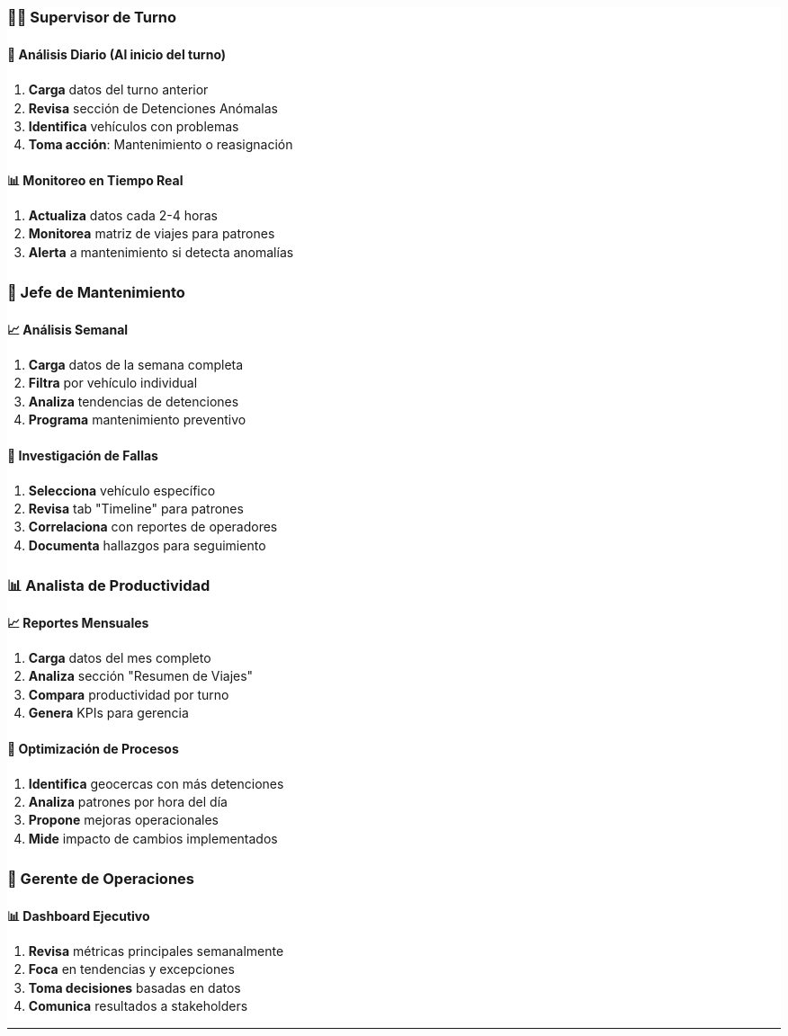 ### **👨‍💼 Supervisor de Turno**

#### **🌅 Análisis Diario (Al inicio del turno)**
1. **Carga** datos del turno anterior
2. **Revisa** sección de Detenciones Anómalas
3. **Identifica** vehículos con problemas
4. **Toma acción**: Mantenimiento o reasignación

#### **📊 Monitoreo en Tiempo Real**
1. **Actualiza** datos cada 2-4 horas
2. **Monitorea** matriz de viajes para patrones
3. **Alerta** a mantenimiento si detecta anomalías

### **🔧 Jefe de Mantenimiento**

#### **📈 Análisis Semanal**
1. **Carga** datos de la semana completa
2. **Filtra** por vehículo individual
3. **Analiza** tendencias de detenciones
4. **Programa** mantenimiento preventivo

#### **🚨 Investigación de Fallas**
1. **Selecciona** vehículo específico
2. **Revisa** tab "Timeline" para patrones
3. **Correlaciona** con reportes de operadores
4. **Documenta** hallazgos para seguimiento

### **📊 Analista de Productividad**

#### **📈 Reportes Mensuales**
1. **Carga** datos del mes completo
2. **Analiza** sección "Resumen de Viajes"
3. **Compara** productividad por turno
4. **Genera** KPIs para gerencia

#### **🎯 Optimización de Procesos**
1. **Identifica** geocercas con más detenciones
2. **Analiza** patrones por hora del día
3. **Propone** mejoras operacionales
4. **Mide** impacto de cambios implementados

### **👔 Gerente de Operaciones**

#### **📊 Dashboard Ejecutivo**
1. **Revisa** métricas principales semanalmente
2. **Foca** en tendencias y excepciones
3. **Toma decisiones** basadas en datos
4. **Comunica** resultados a stakeholders

---
